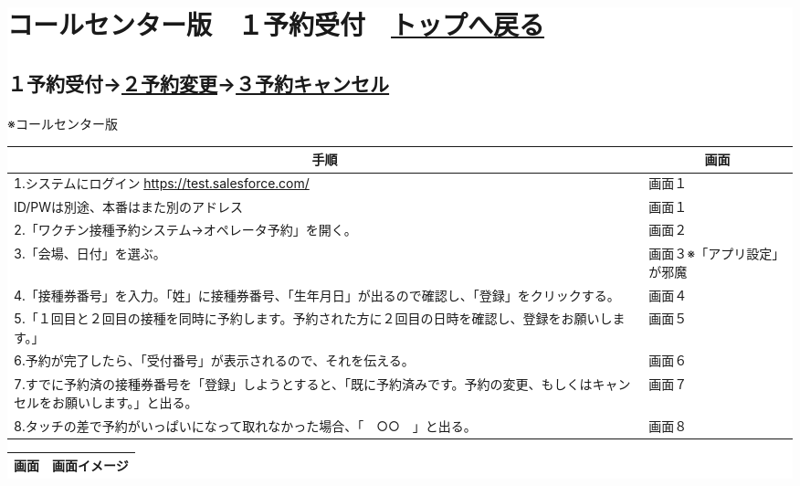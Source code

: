 # コールセンター版　１予約受付　[トップへ戻る](https://github.com/78tch/c19v)  
## １予約受付→[２予約変更](https://github.com/78tch/c19v/blob/main/Callcenter_ver/2Callcenter_henkou.md)→[３予約キャンセル](https://github.com/78tch/c19v/blob/main/Callcenter_ver/3Callcenter_cancel.md)  

※コールセンター版  
  



 手順 | 画面  
----|----  
 1.システムにログイン https://test.salesforce.com/ | 画面１    
 ID/PWは別途、本番はまた別のアドレス | 画面１  
 2.「ワクチン接種予約システム→オペレータ予約」を開く。 | 画面２  
 3.「会場、日付」を選ぶ。 | 画面３※「アプリ設定」が邪魔  
 4.「接種券番号」を入力。「姓」に接種券番号、「生年月日」が出るので確認し、「登録」をクリックする。 | 画面４  
 5.「１回目と２回目の接種を同時に予約します。予約された方に２回目の日時を確認し、登録をお願いします。」 | 画面５  
 6.予約が完了したら、「受付番号」が表示されるので、それを伝える。 | 画面６  
 7.すでに予約済の接種券番号を「登録」しようとすると、「既に予約済みです。予約の変更、もしくはキャンセルをお願いします。」と出る。 | 画面７  
 8.タッチの差で予約がいっぱいになって取れなかった場合、「　○○　」と出る。 | 画面８  
 

 画面 | 画面イメージ  
----|----